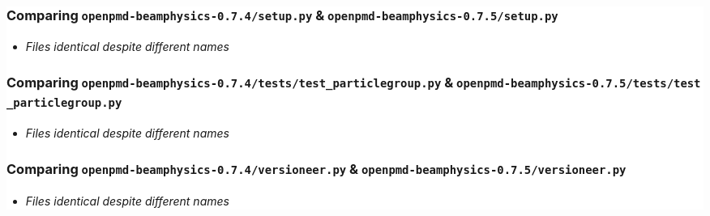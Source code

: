### Comparing `openpmd-beamphysics-0.7.4/setup.py` & `openpmd-beamphysics-0.7.5/setup.py`

 * *Files identical despite different names*

### Comparing `openpmd-beamphysics-0.7.4/tests/test_particlegroup.py` & `openpmd-beamphysics-0.7.5/tests/test_particlegroup.py`

 * *Files identical despite different names*

### Comparing `openpmd-beamphysics-0.7.4/versioneer.py` & `openpmd-beamphysics-0.7.5/versioneer.py`

 * *Files identical despite different names*

